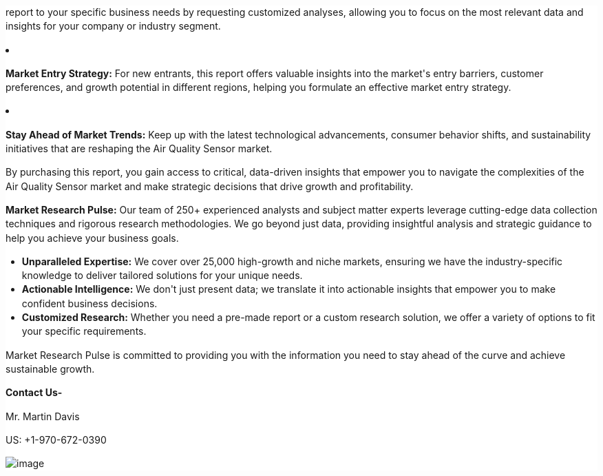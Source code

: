 report to your specific business needs by requesting customized analyses, allowing you to focus on the most relevant data and insights for your company or industry segment.</p></li><li><p><strong>Market Entry Strategy:</strong> For new entrants, this report offers valuable insights into the market's entry barriers, customer preferences, and growth potential in different regions, helping you formulate an effective market entry strategy.</p></li><li><p><strong>Stay Ahead of Market Trends:</strong> Keep up with the latest technological advancements, consumer behavior shifts, and sustainability initiatives that are reshaping the Air Quality Sensor market.</p></li></ol><p>By purchasing this report, you gain access to critical, data-driven insights that empower you to navigate the complexities of the Air Quality Sensor market and make strategic decisions that drive growth and profitability.</p><p><strong>Market Research Pulse:</strong>&nbsp;Our team of 250+ experienced analysts and subject matter experts leverage cutting-edge data collection techniques and rigorous research methodologies. We go beyond just data, providing insightful analysis and strategic guidance to help you achieve your business goals.</p><ul><li><strong>Unparalleled Expertise:</strong>&nbsp;We cover over 25,000 high-growth and niche markets, ensuring we have the industry-specific knowledge to deliver tailored solutions for your unique needs.</li><li><strong>Actionable Intelligence:</strong>&nbsp;We don't just present data; we translate it into actionable insights that empower you to make confident business decisions.</li><li><strong>Customized Research:</strong>&nbsp;Whether you need a pre-made report or a custom research solution, we offer a variety of options to fit your specific requirements.</li></ul><p>Market Research Pulse is committed to providing you with the information you need to stay ahead of the curve and achieve sustainable growth.</p><p><strong>Contact Us-</strong></p><p>Mr. Martin Davis</p><p>US: +1-970-672-0390</p>
![image](https://github.com/user-attachments/assets/ac3e9653-3a33-4a09-94ae-c7a4d9ee1108)
